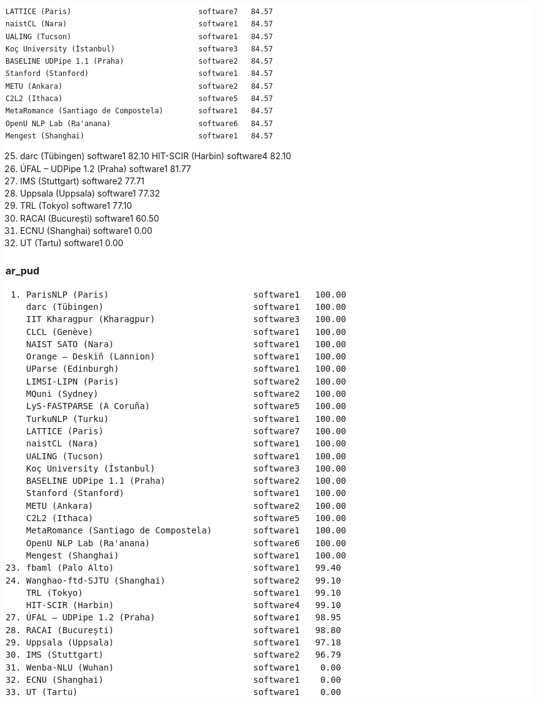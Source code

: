     LATTICE (Paris)                         	software7	84.57
    naistCL (Nara)                          	software1	84.57
    UALING (Tucson)                         	software1	84.57
    Koç University (İstanbul)               	software3	84.57
    BASELINE UDPipe 1.1 (Praha)             	software2	84.57
    Stanford (Stanford)                     	software1	84.57
    METU (Ankara)                           	software2	84.57
    C2L2 (Ithaca)                           	software5	84.57
    MetaRomance (Santiago de Compostela)    	software1	84.57
    OpenU NLP Lab (Ra'anana)                	software6	84.57
    Mengest (Shanghai)                      	software1	84.57
25. darc (Tübingen)                         	software1	82.10
    HIT-SCIR (Harbin)                       	software4	82.10
27. ÚFAL – UDPipe 1.2 (Praha)               	software1	81.77
28. IMS (Stuttgart)                         	software2	77.71
29. Uppsala (Uppsala)                       	software1	77.32
30. TRL (Tokyo)                             	software1	77.10
31. RACAI (București)                       	software1	60.50
32. ECNU (Shanghai)                         	software1	 0.00
33. UT (Tartu)                              	software1	 0.00
</pre>



### ar_pud

<pre>
 1. ParisNLP (Paris)                        	software1	100.00
    darc (Tübingen)                         	software1	100.00
    IIT Kharagpur (Kharagpur)               	software3	100.00
    CLCL (Genève)                           	software1	100.00
    NAIST SATO (Nara)                       	software1	100.00
    Orange – Deskiñ (Lannion)               	software1	100.00
    UParse (Edinburgh)                      	software1	100.00
    LIMSI-LIPN (Paris)                      	software2	100.00
    MQuni (Sydney)                          	software2	100.00
    LyS-FASTPARSE (A Coruña)                	software5	100.00
    TurkuNLP (Turku)                        	software1	100.00
    LATTICE (Paris)                         	software7	100.00
    naistCL (Nara)                          	software1	100.00
    UALING (Tucson)                         	software1	100.00
    Koç University (İstanbul)               	software3	100.00
    BASELINE UDPipe 1.1 (Praha)             	software2	100.00
    Stanford (Stanford)                     	software1	100.00
    METU (Ankara)                           	software2	100.00
    C2L2 (Ithaca)                           	software5	100.00
    MetaRomance (Santiago de Compostela)    	software1	100.00
    OpenU NLP Lab (Ra'anana)                	software6	100.00
    Mengest (Shanghai)                      	software1	100.00
23. fbaml (Palo Alto)                       	software1	99.40
24. Wanghao-ftd-SJTU (Shanghai)             	software2	99.10
    TRL (Tokyo)                             	software1	99.10
    HIT-SCIR (Harbin)                       	software4	99.10
27. ÚFAL – UDPipe 1.2 (Praha)               	software1	98.95
28. RACAI (București)                       	software1	98.80
29. Uppsala (Uppsala)                       	software1	97.18
30. IMS (Stuttgart)                         	software2	96.79
31. Wenba-NLU (Wuhan)                       	software1	 0.00
32. ECNU (Shanghai)                         	software1	 0.00
33. UT (Tartu)                              	software1	 0.00
</pre>
